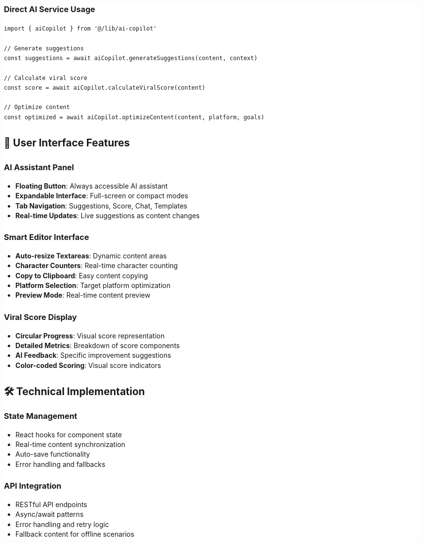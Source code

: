 ### **Direct AI Service Usage**
```tsx
import { aiCopilot } from '@/lib/ai-copilot'

// Generate suggestions
const suggestions = await aiCopilot.generateSuggestions(content, context)

// Calculate viral score
const score = await aiCopilot.calculateViralScore(content)

// Optimize content
const optimized = await aiCopilot.optimizeContent(content, platform, goals)
```

## 📱 User Interface Features

### **AI Assistant Panel**
- **Floating Button**: Always accessible AI assistant
- **Expandable Interface**: Full-screen or compact modes
- **Tab Navigation**: Suggestions, Score, Chat, Templates
- **Real-time Updates**: Live suggestions as content changes

### **Smart Editor Interface**
- **Auto-resize Textareas**: Dynamic content areas
- **Character Counters**: Real-time character counting
- **Copy to Clipboard**: Easy content copying
- **Platform Selection**: Target platform optimization
- **Preview Mode**: Real-time content preview

### **Viral Score Display**
- **Circular Progress**: Visual score representation
- **Detailed Metrics**: Breakdown of score components
- **AI Feedback**: Specific improvement suggestions
- **Color-coded Scoring**: Visual score indicators

## 🛠️ Technical Implementation

### **State Management**
- React hooks for component state
- Real-time content synchronization
- Auto-save functionality
- Error handling and fallbacks

### **API Integration**
- RESTful API endpoints
- Async/await patterns
- Error handling and retry logic
- Fallback content for offline scenarios
